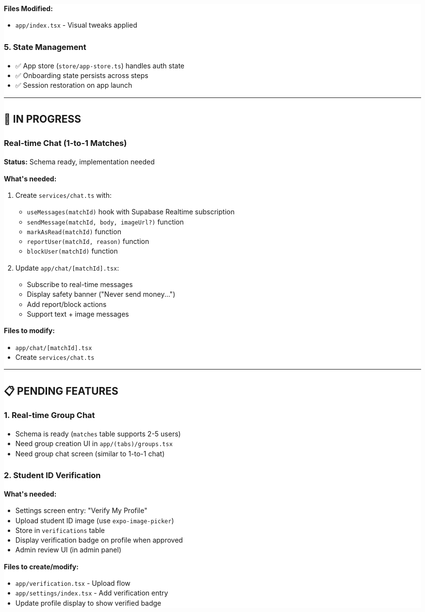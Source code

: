 **Files Modified:**
- `app/index.tsx` - Visual tweaks applied

### 5. State Management
- ✅ App store (`store/app-store.ts`) handles auth state
- ✅ Onboarding state persists across steps
- ✅ Session restoration on app launch

---

## 🚧 IN PROGRESS

### Real-time Chat (1-to-1 Matches)
**Status:** Schema ready, implementation needed

**What's needed:**
1. Create `services/chat.ts` with:
   - `useMessages(matchId)` hook with Supabase Realtime subscription
   - `sendMessage(matchId, body, imageUrl?)` function
   - `markAsRead(matchId)` function
   - `reportUser(matchId, reason)` function
   - `blockUser(matchId)` function

2. Update `app/chat/[matchId].tsx`:
   - Subscribe to real-time messages
   - Display safety banner ("Never send money...")
   - Add report/block actions
   - Support text + image messages

**Files to modify:**
- `app/chat/[matchId].tsx`
- Create `services/chat.ts`

---

## 📋 PENDING FEATURES

### 1. Real-time Group Chat
- Schema is ready (`matches` table supports 2-5 users)
- Need group creation UI in `app/(tabs)/groups.tsx`
- Need group chat screen (similar to 1-to-1 chat)

### 2. Student ID Verification
**What's needed:**
- Settings screen entry: "Verify My Profile"
- Upload student ID image (use `expo-image-picker`)
- Store in `verifications` table
- Display verification badge on profile when approved
- Admin review UI (in admin panel)

**Files to create/modify:**
- `app/verification.tsx` - Upload flow
- `app/settings/index.tsx` - Add verification entry
- Update profile display to show verified badge
